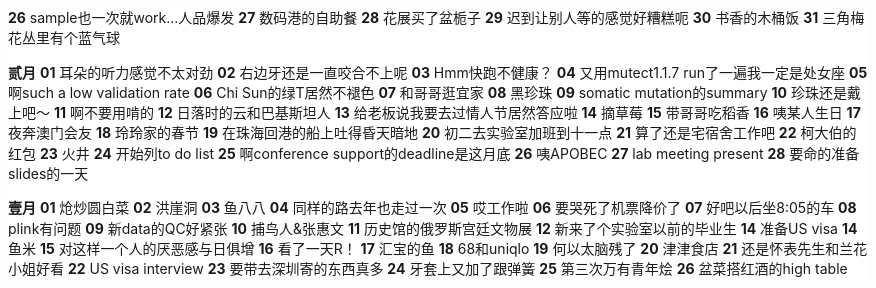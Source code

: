 __26__  sample也一次就work...人品爆发
__27__  数码港的自助餐
__28__  花展买了盆栀子
__29__  迟到让别人等的感觉好糟糕呃
__30__  书香的木桶饭
__31__  三角梅花丛里有个蓝气球


__贰月__
__01__  耳朵的听力感觉不太对劲
__02__  右边牙还是一直咬合不上呢
__03__  Hmm快跑不健康？
__04__  又用mutect1.1.7 run了一遍我一定是处女座
__05__  啊such a low validation rate
__06__  Chi Sun的绿T居然不褪色
__07__  和哥哥逛宜家
__08__  黑珍珠
__09__  somatic mutation的summary
__10__  珍珠还是戴上吧～
__11__  啊不要用啃的
__12__  日落时的云和巴基斯坦人
__13__  给老板说我要去过情人节居然答应啦
__14__  摘草莓
__15__  带哥哥吃稻香
__16__  咦某人生日
__17__  夜奔澳门会友
__18__  玲玲家的春节
__19__  在珠海回港的船上吐得昏天暗地
__20__  初二去实验室加班到十一点
__21__  算了还是宅宿舍工作吧
__22__  柯大伯的红包
__23__  火井
__24__  开始列to do list
__25__  啊conference support的deadline是这月底
__26__  咦APOBEC
__27__  lab meeting present
__28__  要命的准备slides的一天

__壹月__
__01__  炝炒圆白菜
__02__  洪崖洞
__03__  鱼八八
__04__  同样的路去年也走过一次
__05__  哎工作啦
__06__   要哭死了机票降价了
__07__  好吧以后坐8:05的车
__08__  plink有问题
__09__  新data的QC好紧张
__10__  捕鸟人&张惠文
__11__  历史馆的俄罗斯宫廷文物展
__12__  新来了个实验室以前的毕业生
__14__  准备US visa
__14__  鱼米
__15__  对这样一个人的厌恶感与日俱增
__16__  看了一天R！
__17__  汇宝的鱼
__18__  68和uniqlo
__19__  何以太脑残了
__20__  津津食店
__21__  还是怀表先生和兰花小姐好看
__22__  US visa interview
__23__  要带去深圳寄的东西真多
__24__  牙套上又加了跟弹簧
__25__  第三次万有青年烩
__26__  盆菜搭红酒的high table